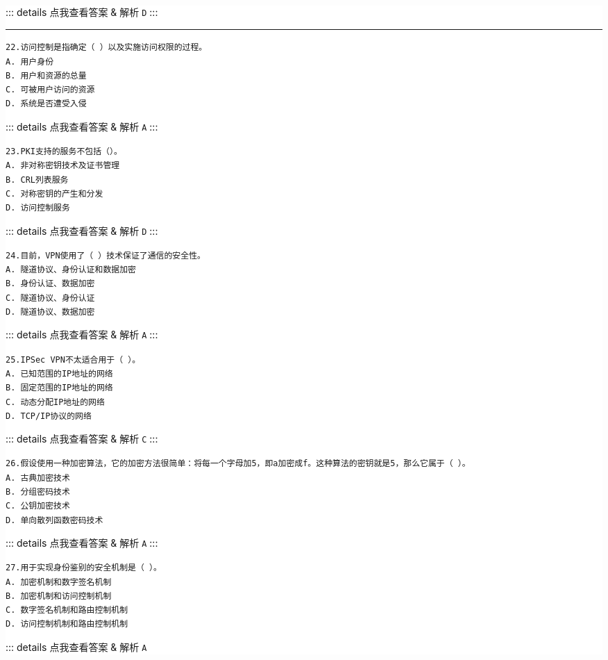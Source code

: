 ::: details 点我查看答案 & 解析
`D`
:::

---

```html 
22.访问控制是指确定（ ）以及实施访问权限的过程。
A. 用户身份					
B. 用户和资源的总量
C. 可被用户访问的资源				
D. 系统是否遭受入侵
```

::: details 点我查看答案 & 解析
`A`
:::

```html
23.PKI支持的服务不包括（）。
A. 非对称密钥技术及证书管理			
B. CRL列表服务
C. 对称密钥的产生和分发			
D. 访问控制服务
```
::: details 点我查看答案 & 解析
`D`
:::
```html
24.目前，VPN使用了（ ）技术保证了通信的安全性。
A. 隧道协议、身份认证和数据加密
B. 身份认证、数据加密
C. 隧道协议、身份认证
D. 隧道协议、数据加密
```

::: details 点我查看答案 & 解析
`A`
:::
```html
25.IPSec VPN不太适合用于（ ）。
A. 已知范围的IP地址的网络
B. 固定范围的IP地址的网络
C. 动态分配IP地址的网络
D. TCP/IP协议的网络
```
::: details 点我查看答案 & 解析
`C`
:::
```html
26.假设使用一种加密算法，它的加密方法很简单：将每一个字母加5，即a加密成f。这种算法的密钥就是5，那么它属于（ ）。
A. 古典加密技术			
B. 分组密码技术
C. 公钥加密技术			
D. 单向散列函数密码技术
```
::: details 点我查看答案 & 解析
`A`
:::
```html
27.用于实现身份鉴别的安全机制是（ ）。
A. 加密机制和数字签名机制
B. 加密机制和访问控制机制
C. 数字签名机制和路由控制机制
D. 访问控制机制和路由控制机制
```
::: details 点我查看答案 & 解析
`A`